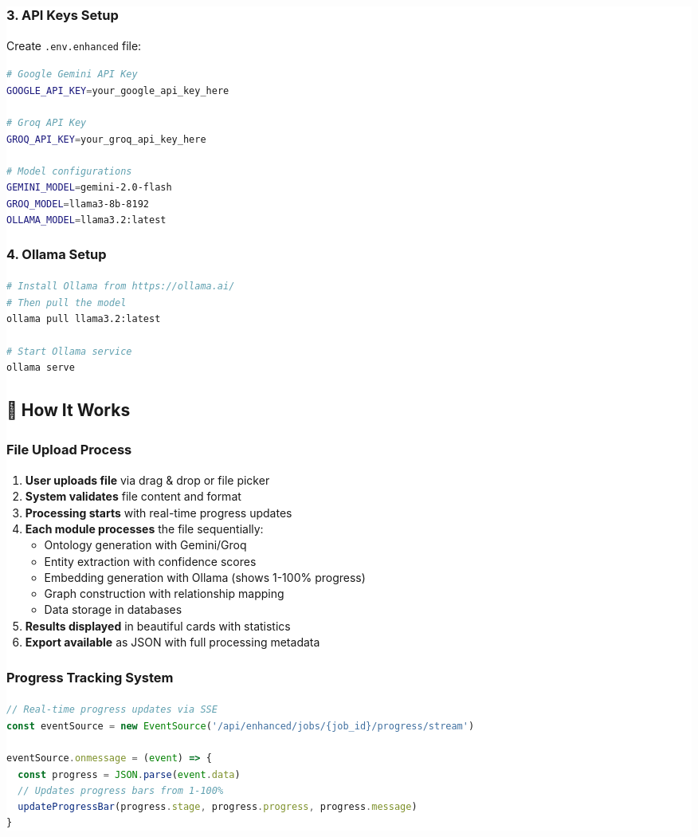 ### **3. API Keys Setup**
Create `.env.enhanced` file:
```bash
# Google Gemini API Key
GOOGLE_API_KEY=your_google_api_key_here

# Groq API Key  
GROQ_API_KEY=your_groq_api_key_here

# Model configurations
GEMINI_MODEL=gemini-2.0-flash
GROQ_MODEL=llama3-8b-8192
OLLAMA_MODEL=llama3.2:latest
```

### **4. Ollama Setup**
```bash
# Install Ollama from https://ollama.ai/
# Then pull the model
ollama pull llama3.2:latest

# Start Ollama service
ollama serve
```

## 🎯 **How It Works**

### **File Upload Process**
1. **User uploads file** via drag & drop or file picker
2. **System validates** file content and format
3. **Processing starts** with real-time progress updates
4. **Each module processes** the file sequentially:
   - Ontology generation with Gemini/Groq
   - Entity extraction with confidence scores
   - Embedding generation with Ollama (shows 1-100% progress)
   - Graph construction with relationship mapping
   - Data storage in databases
5. **Results displayed** in beautiful cards with statistics
6. **Export available** as JSON with full processing metadata

### **Progress Tracking System**
```javascript
// Real-time progress updates via SSE
const eventSource = new EventSource('/api/enhanced/jobs/{job_id}/progress/stream')

eventSource.onmessage = (event) => {
  const progress = JSON.parse(event.data)
  // Updates progress bars from 1-100%
  updateProgressBar(progress.stage, progress.progress, progress.message)
}
```
